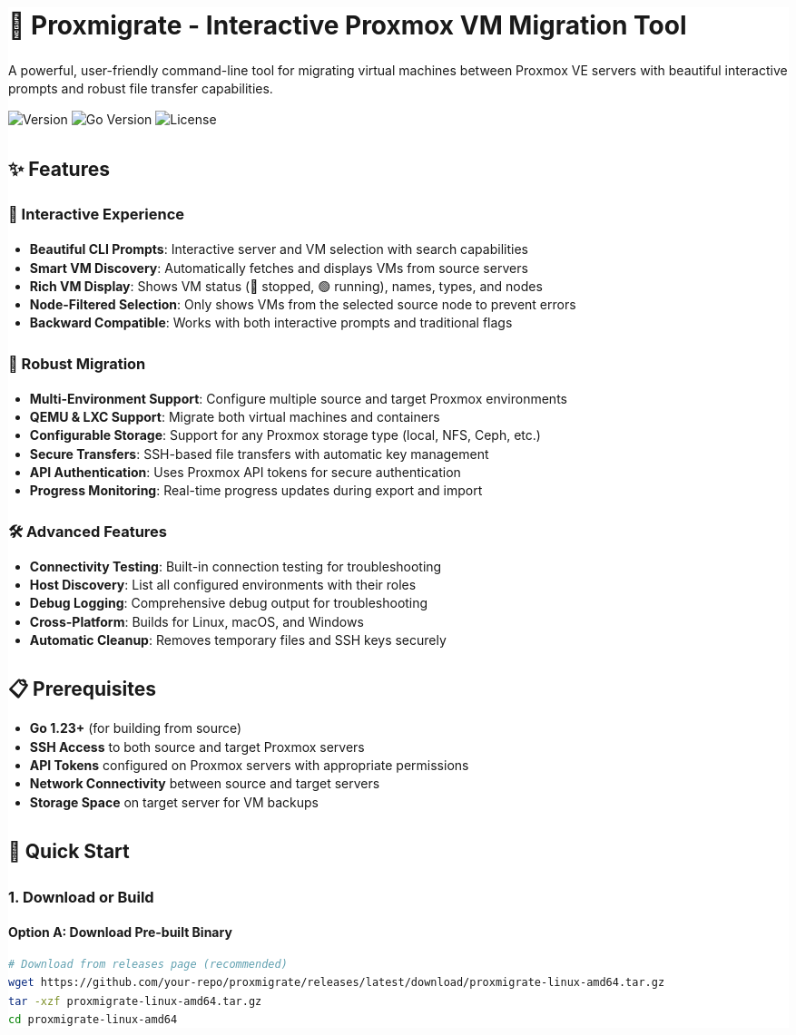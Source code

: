 # 🚀 Proxmigrate - Interactive Proxmox VM Migration Tool

A powerful, user-friendly command-line tool for migrating virtual machines between Proxmox VE servers with beautiful interactive prompts and robust file transfer capabilities.

![Version](https://img.shields.io/badge/version-2.0.0-blue.svg)
![Go Version](https://img.shields.io/badge/go-1.23+-00ADD8.svg)
![License](https://img.shields.io/badge/license-MIT-green.svg)

## ✨ Features

### 🎯 Interactive Experience
- **Beautiful CLI Prompts**: Interactive server and VM selection with search capabilities
- **Smart VM Discovery**: Automatically fetches and displays VMs from source servers
- **Rich VM Display**: Shows VM status (🔴 stopped, 🟢 running), names, types, and nodes
- **Node-Filtered Selection**: Only shows VMs from the selected source node to prevent errors
- **Backward Compatible**: Works with both interactive prompts and traditional flags

### 🔧 Robust Migration
- **Multi-Environment Support**: Configure multiple source and target Proxmox environments
- **QEMU & LXC Support**: Migrate both virtual machines and containers
- **Configurable Storage**: Support for any Proxmox storage type (local, NFS, Ceph, etc.)
- **Secure Transfers**: SSH-based file transfers with automatic key management
- **API Authentication**: Uses Proxmox API tokens for secure authentication
- **Progress Monitoring**: Real-time progress updates during export and import

### 🛠️ Advanced Features
- **Connectivity Testing**: Built-in connection testing for troubleshooting
- **Host Discovery**: List all configured environments with their roles
- **Debug Logging**: Comprehensive debug output for troubleshooting
- **Cross-Platform**: Builds for Linux, macOS, and Windows
- **Automatic Cleanup**: Removes temporary files and SSH keys securely

## 📋 Prerequisites

- **Go 1.23+** (for building from source)
- **SSH Access** to both source and target Proxmox servers
- **API Tokens** configured on Proxmox servers with appropriate permissions
- **Network Connectivity** between source and target servers
- **Storage Space** on target server for VM backups

## 🚀 Quick Start

### 1. Download or Build

**Option A: Download Pre-built Binary**
```bash
# Download from releases page (recommended)
wget https://github.com/your-repo/proxmigrate/releases/latest/download/proxmigrate-linux-amd64.tar.gz
tar -xzf proxmigrate-linux-amd64.tar.gz
cd proxmigrate-linux-amd64
```
